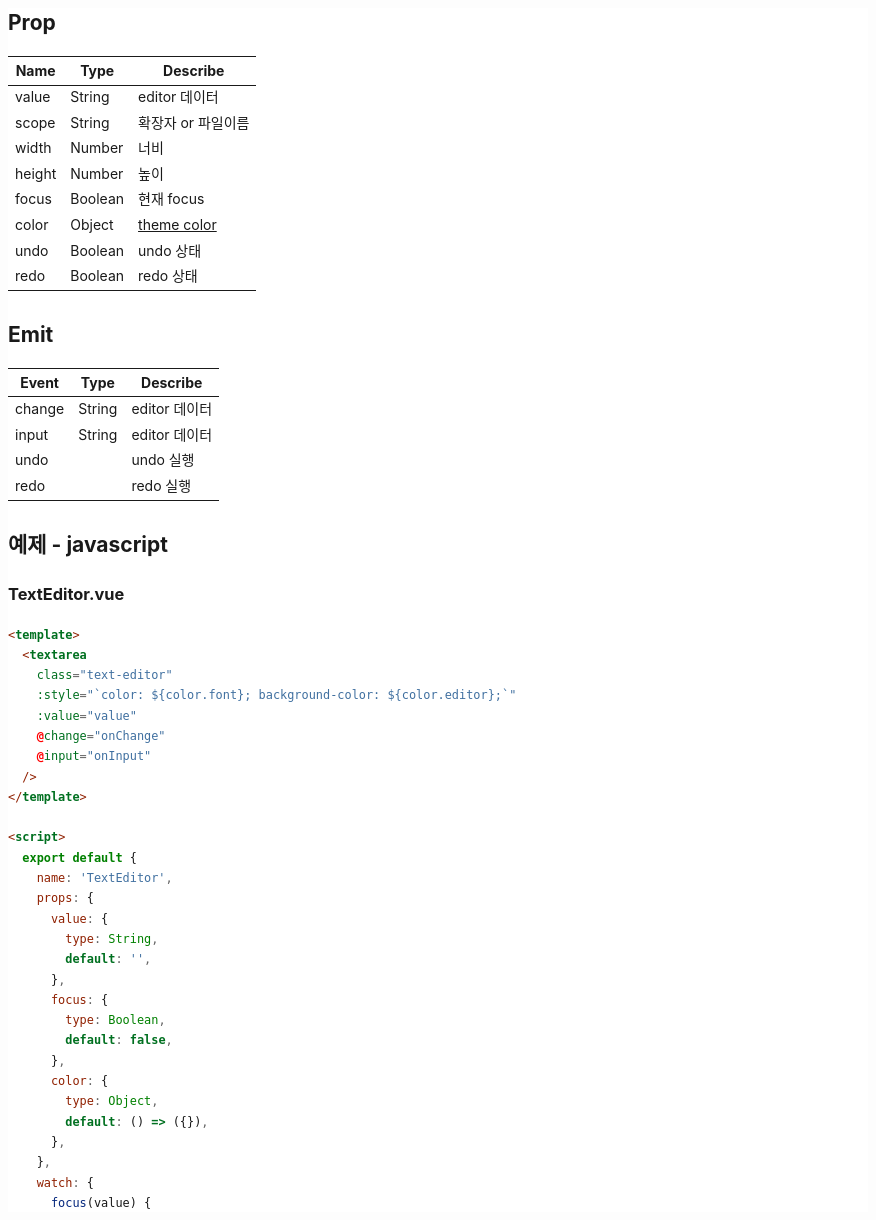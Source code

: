## Prop
| Name | Type | Describe |
| --- | --- | --- |
| value | String | editor 데이터 |
| scope | String | 확장자 or 파일이름 |
| width | Number | 너비 |
| height | Number | 높이 |
| focus | Boolean | 현재 focus |
| color | Object | [theme color](https://vuerd.github.io/vuerd-docs/?path=/story/plugin-command--theme) |
| undo | Boolean | undo 상태 |
| redo | Boolean | redo 상태 |

## Emit
| Event | Type | Describe |
| --- | --- | --- |
| change | String | editor 데이터 |
| input | String | editor 데이터 |
| undo |  | undo 실행 |
| redo |  | redo 실행 |


## 예제 - javascript
### TextEditor.vue
```html
<template>
  <textarea
    class="text-editor"
    :style="`color: ${color.font}; background-color: ${color.editor};`"
    :value="value"
    @change="onChange"
    @input="onInput"
  />
</template>

<script>
  export default {
    name: 'TextEditor',
    props: {
      value: {
        type: String,
        default: '',
      },
      focus: {
        type: Boolean,
        default: false,
      },
      color: {
        type: Object,
        default: () => ({}),
      },
    },
    watch: {
      focus(value) {
```